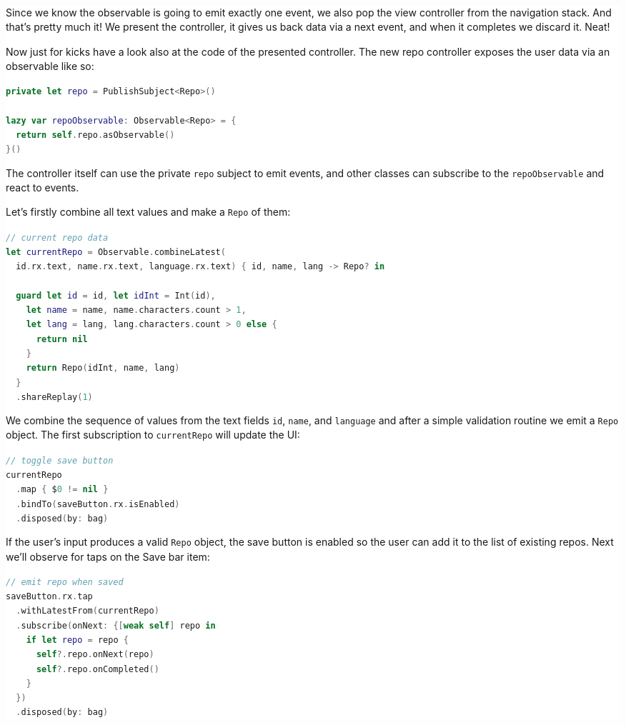 Since we know the observable is going to emit exactly one event, we also pop the view controller from the navigation stack. And that’s pretty much it! We present the controller, it gives us back data via a next event, and when it completes we discard it. Neat!

Now just for kicks have a look also at the code of the presented controller. The new repo controller exposes the user data via an observable like so:

```swift
private let repo = PublishSubject<Repo>()

lazy var repoObservable: Observable<Repo> = {
  return self.repo.asObservable()
}()
```

The controller itself can use the private `repo` subject to emit events, and other classes can subscribe to the `repoObservable` and react to events.

Let’s firstly combine all text values and make a `Repo` of them:

```swift
// current repo data
let currentRepo = Observable.combineLatest(
  id.rx.text, name.rx.text, language.rx.text) { id, name, lang -> Repo? in

  guard let id = id, let idInt = Int(id),
    let name = name, name.characters.count > 1,
    let lang = lang, lang.characters.count > 0 else {
      return nil
    }
    return Repo(idInt, name, lang)
  }
  .shareReplay(1)
```

We combine the sequence of values from the text fields `id`, `name`, and `language` and after a simple validation routine we emit a `Repo` object. The first subscription to `currentRepo` will update the UI:

```swift
// toggle save button
currentRepo
  .map { $0 != nil }
  .bindTo(saveButton.rx.isEnabled)
  .disposed(by: bag)
```

If the user’s input produces a valid `Repo` object, the save button is enabled so the user can add it to the list of existing repos. Next we’ll observe for taps on the Save bar item:

```swift
// emit repo when saved
saveButton.rx.tap
  .withLatestFrom(currentRepo)
  .subscribe(onNext: {[weak self] repo in
    if let repo = repo {
      self?.repo.onNext(repo)
      self?.repo.onCompleted()
    }
  })
  .disposed(by: bag)
```
